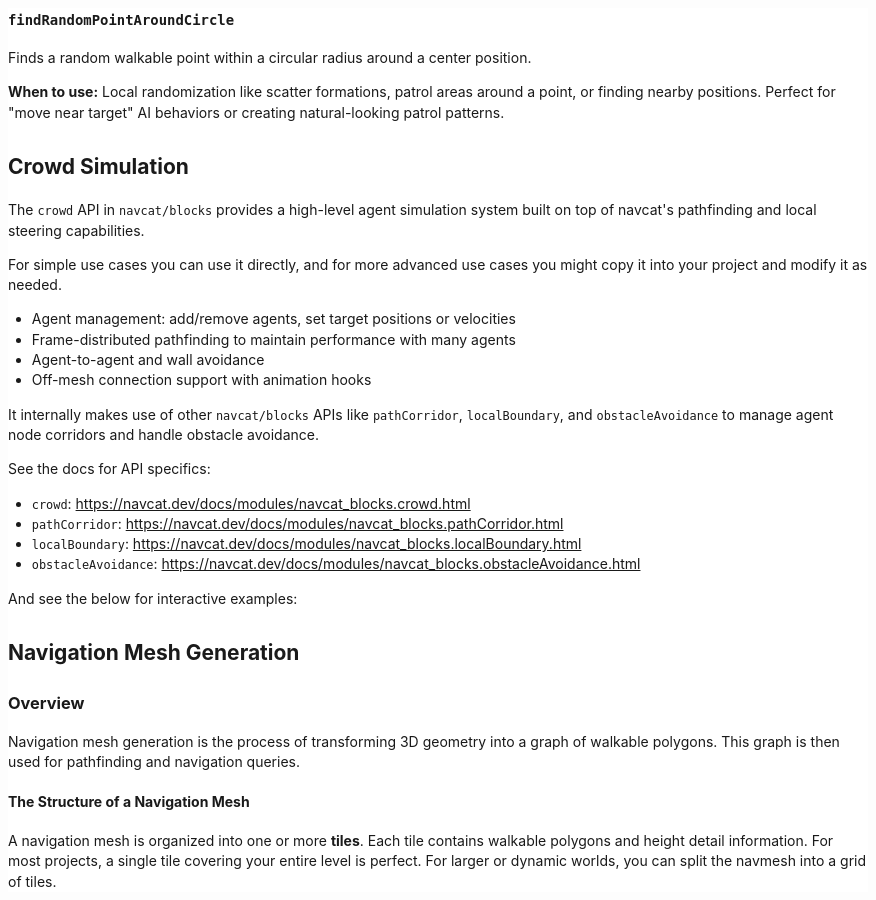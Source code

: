 <ApiDocsLink name="findRandomPoint" />

<ExamplesTable ids="example-find-random-point" />

### `findRandomPointAroundCircle`

Finds a random walkable point within a circular radius around a center position.

**When to use:** Local randomization like scatter formations, patrol areas around a point, or finding nearby positions. Perfect for "move near target" AI behaviors or creating natural-looking patrol patterns.

<Snippet source="./snippets/solo-navmesh.ts" select="findRandomPointAroundCircle" />

<RenderType type="import('navcat').findRandomPointAroundCircle" />

<ApiDocsLink name="findRandomPointAroundCircle" />

<ExamplesTable ids="example-find-random-point-around-circle" />

## Crowd Simulation

The `crowd` API in `navcat/blocks` provides a high-level agent simulation system built on top of navcat's pathfinding and local steering capabilities.

For simple use cases you can use it directly, and for more advanced use cases you might copy it into your project and modify it as needed.

- Agent management: add/remove agents, set target positions or velocities
- Frame-distributed pathfinding to maintain performance with many agents
- Agent-to-agent and wall avoidance
- Off-mesh connection support with animation hooks

It internally makes use of other `navcat/blocks` APIs like `pathCorridor`, `localBoundary`, and `obstacleAvoidance` to manage agent node corridors and handle obstacle avoidance.

See the docs for API specifics:
- `crowd`: https://navcat.dev/docs/modules/navcat_blocks.crowd.html
- `pathCorridor`: https://navcat.dev/docs/modules/navcat_blocks.pathCorridor.html
- `localBoundary`: https://navcat.dev/docs/modules/navcat_blocks.localBoundary.html
- `obstacleAvoidance`: https://navcat.dev/docs/modules/navcat_blocks.obstacleAvoidance.html

And see the below for interactive examples:

<ExamplesTable ids="example-crowd-simulation,example-crowd-simulation-stress-test" />

## Navigation Mesh Generation

### Overview

Navigation mesh generation is the process of transforming 3D geometry into a graph of walkable polygons. This graph is then used for pathfinding and navigation queries.

#### The Structure of a Navigation Mesh

A navigation mesh is organized into one or more **tiles**. Each tile contains walkable polygons and height detail information. For most projects, a single tile covering your entire level is perfect. For larger or dynamic worlds, you can split the navmesh into a grid of tiles.
